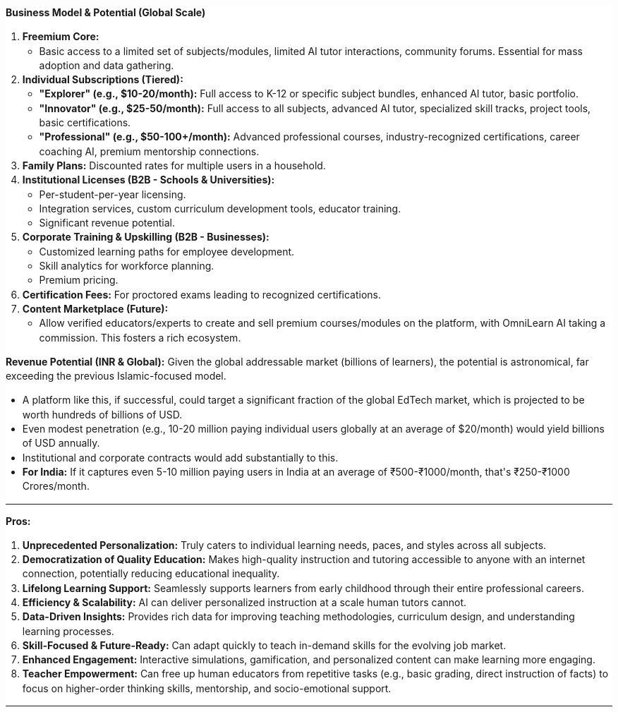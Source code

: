 
**Business Model & Potential (Global Scale)**

1.  **Freemium Core:**
    *   Basic access to a limited set of subjects/modules, limited AI tutor interactions, community forums. Essential for mass adoption and data gathering.
2.  **Individual Subscriptions (Tiered):**
    *   **"Explorer" (e.g., $10-20/month):** Full access to K-12 or specific subject bundles, enhanced AI tutor, basic portfolio.
    *   **"Innovator" (e.g., $25-50/month):** Full access to all subjects, advanced AI tutor, specialized skill tracks, project tools, basic certifications.
    *   **"Professional" (e.g., $50-100+/month):** Advanced professional courses, industry-recognized certifications, career coaching AI, premium mentorship connections.
3.  **Family Plans:** Discounted rates for multiple users in a household.
4.  **Institutional Licenses (B2B - Schools & Universities):**
    *   Per-student-per-year licensing.
    *   Integration services, custom curriculum development tools, educator training.
    *   Significant revenue potential.
5.  **Corporate Training & Upskilling (B2B - Businesses):**
    *   Customized learning paths for employee development.
    *   Skill analytics for workforce planning.
    *   Premium pricing.
6.  **Certification Fees:** For proctored exams leading to recognized certifications.
7.  **Content Marketplace (Future):**
    *   Allow verified educators/experts to create and sell premium courses/modules on the platform, with OmniLearn AI taking a commission. This fosters a rich ecosystem.

**Revenue Potential (INR & Global):**
Given the global addressable market (billions of learners), the potential is astronomical, far exceeding the previous Islamic-focused model.
*   A platform like this, if successful, could target a significant fraction of the global EdTech market, which is projected to be worth hundreds of billions of USD.
*   Even modest penetration (e.g., 10-20 million paying individual users globally at an average of $20/month) would yield billions of USD annually.
*   Institutional and corporate contracts would add substantially to this.
*   **For India:** If it captures even 5-10 million paying users in India at an average of ₹500-₹1000/month, that's ₹250-₹1000 Crores/month.

---

**Pros:**

1.  **Unprecedented Personalization:** Truly caters to individual learning needs, paces, and styles across all subjects.
2.  **Democratization of Quality Education:** Makes high-quality instruction and tutoring accessible to anyone with an internet connection, potentially reducing educational inequality.
3.  **Lifelong Learning Support:** Seamlessly supports learners from early childhood through their entire professional careers.
4.  **Efficiency & Scalability:** AI can deliver personalized instruction at a scale human tutors cannot.
5.  **Data-Driven Insights:** Provides rich data for improving teaching methodologies, curriculum design, and understanding learning processes.
6.  **Skill-Focused & Future-Ready:** Can adapt quickly to teach in-demand skills for the evolving job market.
7.  **Enhanced Engagement:** Interactive simulations, gamification, and personalized content can make learning more engaging.
8.  **Teacher Empowerment:** Can free up human educators from repetitive tasks (e.g., basic grading, direct instruction of facts) to focus on higher-order thinking skills, mentorship, and socio-emotional support.

---
